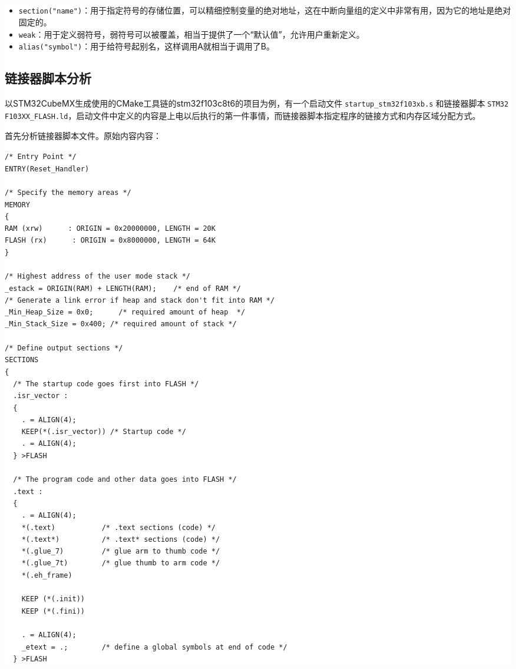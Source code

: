 *   `section("name")`：用于指定符号的存储位置，可以精细控制变量的绝对地址，这在中断向量组的定义中非常有用，因为它的地址是绝对固定的。
*   `weak`：用于定义弱符号，弱符号可以被覆盖，相当于提供了一个“默认值”，允许用户重新定义。
*   `alias("symbol")`：用于给符号起别名，这样调用A就相当于调用了B。

链接器脚本分析
-------

以STM32CubeMX生成使用的CMake工具链的stm32f103c8t6的项目为例，有一个启动文件 `startup_stm32f103xb.s` 和链接器脚本 `STM32F103XX_FLASH.ld`，启动文件中定义的内容是上电以后执行的第一件事情，而链接器脚本指定程序的链接方式和内存区域分配方式。

首先分析链接器脚本文件。原始内容内容：

    /* Entry Point */
    ENTRY(Reset_Handler)
    
    /* Specify the memory areas */
    MEMORY
    {
    RAM (xrw)      : ORIGIN = 0x20000000, LENGTH = 20K
    FLASH (rx)      : ORIGIN = 0x8000000, LENGTH = 64K
    }
    
    /* Highest address of the user mode stack */
    _estack = ORIGIN(RAM) + LENGTH(RAM);    /* end of RAM */
    /* Generate a link error if heap and stack don't fit into RAM */
    _Min_Heap_Size = 0x0;      /* required amount of heap  */
    _Min_Stack_Size = 0x400; /* required amount of stack */
    
    /* Define output sections */
    SECTIONS
    {
      /* The startup code goes first into FLASH */
      .isr_vector :
      {
        . = ALIGN(4);
        KEEP(*(.isr_vector)) /* Startup code */
        . = ALIGN(4);
      } >FLASH
    
      /* The program code and other data goes into FLASH */
      .text :
      {
        . = ALIGN(4);
        *(.text)           /* .text sections (code) */
        *(.text*)          /* .text* sections (code) */
        *(.glue_7)         /* glue arm to thumb code */
        *(.glue_7t)        /* glue thumb to arm code */
        *(.eh_frame)
    
        KEEP (*(.init))
        KEEP (*(.fini))
    
        . = ALIGN(4);
        _etext = .;        /* define a global symbols at end of code */
      } >FLASH
    